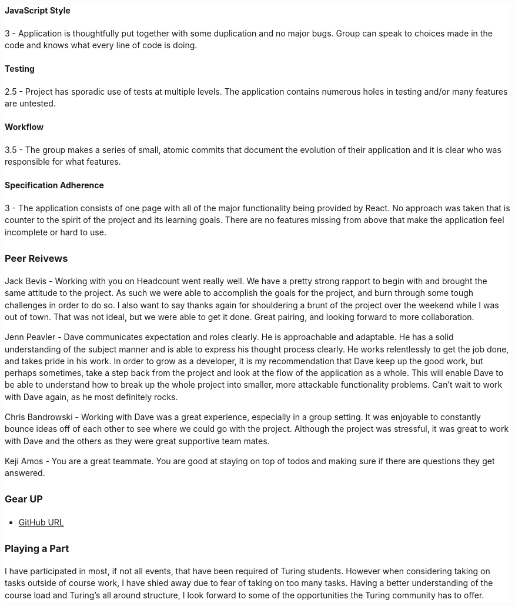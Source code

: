 #### JavaScript Style
3 - Application is thoughtfully put together with some duplication and no major bugs. Group can speak to choices made in the code and knows what every line of code is doing.

#### Testing
2.5 - Project has sporadic use of tests at multiple levels. The application contains numerous holes in testing and/or many features are untested.

#### Workflow
3.5 - The group makes a series of small, atomic commits that document the evolution of their application and it is clear who was responsible for what features.

#### Specification Adherence
3 - The application consists of one page with all of the major functionality being provided by React. No approach was taken that is counter to the spirit of the project and its learning goals. There are no features missing from above that make the application feel incomplete or hard to use.



### Peer Reivews
Jack Bevis - Working with you on Headcount went really well. We have a pretty strong rapport to begin with and brought the same attitude to the project. As such we were able to accomplish the goals for the project, and burn through some tough challenges in order to do so. I also want to say thanks again for shouldering a brunt of the project over the weekend while I was out of town. That was not ideal, but we were able to get it done. Great pairing, and looking forward to more collaboration.

Jenn Peavler - Dave communicates expectation and roles clearly.  He is approachable and adaptable.  He has a solid understanding of the subject manner and is able to express his thought process clearly.  He works relentlessly to get the job done, and takes pride in his work.  In order to grow as a developer, it is my recommendation that Dave keep up the good work, but perhaps sometimes, take a step back from the project and look at the flow of the application as a whole.  This will enable Dave to be able to understand how to break up the whole project into smaller, more attackable functionality problems.  Can’t wait to work with Dave again, as he most definitely rocks.

Chris Bandrowski - Working with Dave was a great experience, especially in a group setting. It was enjoyable to constantly bounce ideas off of each other to see where we could go with the project. Although the project was stressful, it was great to work with Dave and the others as they were great supportive team mates.

Keji Amos - You are a great teammate. You are good at staying on top of todos and making sure if there are questions they get answered.


### Gear UP

*   [GitHub URL](https://gist.github.com/dhubertus/52265c7da34c93966e066a223aed3da2)

### Playing a Part

I have participated in most, if not all events, that have been required of Turing students. However when considering taking on tasks outside of course work, I have shied away due to fear of taking on too many tasks. Having a better understanding of the course load and Turing’s all around structure, I look forward to some of the opportunities the Turing community has to offer. 
